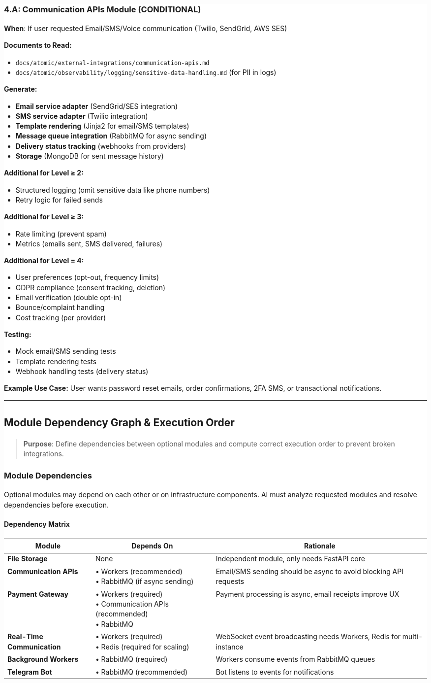 ### 4.A: Communication APIs Module (CONDITIONAL)

**When**: If user requested Email/SMS/Voice communication (Twilio, SendGrid, AWS SES)

**Documents to Read:**
- `docs/atomic/external-integrations/communication-apis.md`
- `docs/atomic/observability/logging/sensitive-data-handling.md` (for PII in logs)

**Generate:**
- **Email service adapter** (SendGrid/SES integration)
- **SMS service adapter** (Twilio integration)
- **Template rendering** (Jinja2 for email/SMS templates)
- **Message queue integration** (RabbitMQ for async sending)
- **Delivery status tracking** (webhooks from providers)
- **Storage** (MongoDB for sent message history)

**Additional for Level ≥ 2:**
- Structured logging (omit sensitive data like phone numbers)
- Retry logic for failed sends

**Additional for Level ≥ 3:**
- Rate limiting (prevent spam)
- Metrics (emails sent, SMS delivered, failures)

**Additional for Level = 4:**
- User preferences (opt-out, frequency limits)
- GDPR compliance (consent tracking, deletion)
- Email verification (double opt-in)
- Bounce/complaint handling
- Cost tracking (per provider)

**Testing:**
- Mock email/SMS sending tests
- Template rendering tests
- Webhook handling tests (delivery status)

**Example Use Case:**
User wants password reset emails, order confirmations, 2FA SMS, or transactional notifications.

---

## Module Dependency Graph & Execution Order

> **Purpose**: Define dependencies between optional modules and compute correct execution order to prevent broken integrations.

### Module Dependencies

Optional modules may depend on each other or on infrastructure components. AI must analyze requested modules and resolve dependencies before execution.

#### Dependency Matrix

| Module | Depends On | Rationale |
|--------|------------|-----------|
| **File Storage** | None | Independent module, only needs FastAPI core |
| **Communication APIs** | • Workers (recommended)<br>• RabbitMQ (if async sending) | Email/SMS sending should be async to avoid blocking API requests |
| **Payment Gateway** | • Workers (required)<br>• Communication APIs (recommended)<br>• RabbitMQ | Payment processing is async, email receipts improve UX |
| **Real-Time Communication** | • Workers (required)<br>• Redis (required for scaling) | WebSocket event broadcasting needs Workers, Redis for multi-instance |
| **Background Workers** | • RabbitMQ (required) | Workers consume events from RabbitMQ queues |
| **Telegram Bot** | • RabbitMQ (recommended) | Bot listens to events for notifications |

